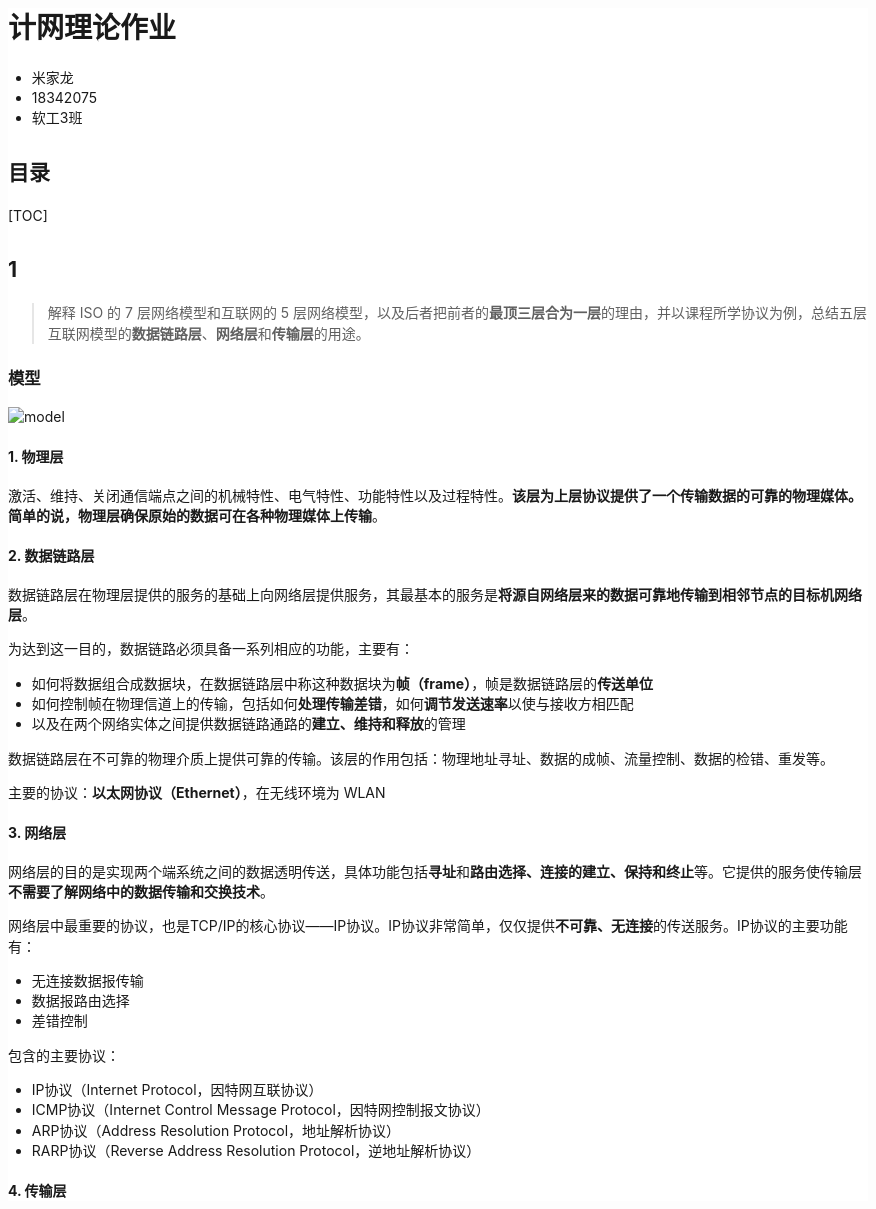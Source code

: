 # 计网理论作业

- 米家龙
- 18342075
- 软工3班

## 目录

[TOC]

## 1

> 解释 ISO 的 7 层网络模型和互联网的 5 层网络模型，以及后者把前者的**最顶三层合为一层**的理由，并以课程所学协议为例，总结五层互联网模型的**数据链路层**、**网络层**和**传输层**的用途。

### 模型

![model](https://mmbiz.qpic.cn/mmbiz/951TjTgiabkzNku4693205XpKhItd6kvyBL3Ubsbay4mLkaNWrl6rfCkceeqLYiaFdeICEWeU8GuRAicQiadMhKuXw/640?wx_fmt=jpeg&tp=webp&wxfrom=5&wx_lazy=1&wx_co=1)

#### 1. 物理层

激活、维持、关闭通信端点之间的机械特性、电气特性、功能特性以及过程特性。**该层为上层协议提供了一个传输数据的可靠的物理媒体。简单的说，物理层确保原始的数据可在各种物理媒体上传输**。

#### 2. 数据链路层

数据链路层在物理层提供的服务的基础上向网络层提供服务，其最基本的服务是**将源自网络层来的数据可靠地传输到相邻节点的目标机网络层**。

为达到这一目的，数据链路必须具备一系列相应的功能，主要有：
- 如何将数据组合成数据块，在数据链路层中称这种数据块为**帧（frame）**，帧是数据链路层的**传送单位**
- 如何控制帧在物理信道上的传输，包括如何**处理传输差错**，如何**调节发送速率**以使与接收方相匹配
- 以及在两个网络实体之间提供数据链路通路的**建立、维持和释放**的管理

数据链路层在不可靠的物理介质上提供可靠的传输。该层的作用包括：物理地址寻址、数据的成帧、流量控制、数据的检错、重发等。

主要的协议：**以太网协议（Ethernet）**，在无线环境为 WLAN

#### 3. 网络层

网络层的目的是实现两个端系统之间的数据透明传送，具体功能包括**寻址**和**路由选择、连接的建立、保持和终止**等。它提供的服务使传输层**不需要了解网络中的数据传输和交换技术**。

网络层中最重要的协议，也是TCP/IP的核心协议——IP协议。IP协议非常简单，仅仅提供**不可靠、无连接**的传送服务。IP协议的主要功能有：
- 无连接数据报传输
- 数据报路由选择
- 差错控制

包含的主要协议：
- IP协议（Internet Protocol，因特网互联协议）
- ICMP协议（Internet Control Message Protocol，因特网控制报文协议）
- ARP协议（Address Resolution Protocol，地址解析协议）
- RARP协议（Reverse Address Resolution Protocol，逆地址解析协议）

#### 4. 传输层
